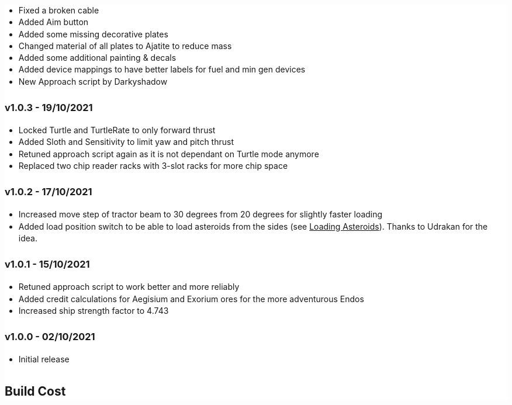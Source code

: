 - Fixed a broken cable
- Added Aim button
- Added some missing decorative plates
- Changed material of all plates to Ajatite to reduce mass
- Added some additional painting & decals
- Added device mappings to have better labels for fuel and min gen devices
- New Approach script by Darkyshadow

### v1.0.3 - 19/10/2021

- Locked Turtle and TurtleRate to only forward thrust
- Added Sloth and Sensitivity to limit yaw and pitch thrust
- Retuned approach script again as it is not dependant on Turtle mode anymore
- Replaced two chip reader racks with 3-slot racks for more chip space

### v1.0.2 - 17/10/2021

- Increased move step of tractor beam to 30 degrees from 20 degrees for slightly faster loading
- Added load position switch to be able to load asteroids from the sides (see [Loading Asteroids](#loading-asteroids)). Thanks to Udrakan for the idea.

### v1.0.1 - 15/10/2021

- Retuned approach script to work better and more reliably
- Added credit calculations for Aegisium and Exorium ores for the more adventurous Endos
- Increased ship strength factor to 4.743

### v1.0.0 - 02/10/2021

- Initial release

## Build Cost
